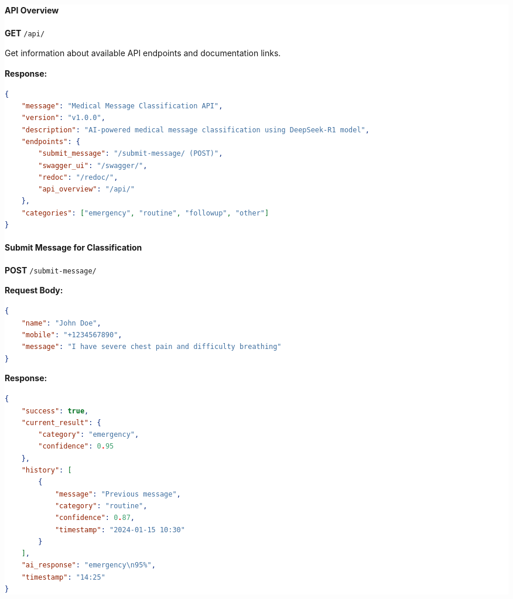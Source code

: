 #### API Overview

**GET** `/api/`

Get information about available API endpoints and documentation links.

**Response:**
```json
{
    "message": "Medical Message Classification API",
    "version": "v1.0.0",
    "description": "AI-powered medical message classification using DeepSeek-R1 model",
    "endpoints": {
        "submit_message": "/submit-message/ (POST)",
        "swagger_ui": "/swagger/",
        "redoc": "/redoc/",
        "api_overview": "/api/"
    },
    "categories": ["emergency", "routine", "followup", "other"]
}
```

#### Submit Message for Classification

**POST** `/submit-message/`

**Request Body:**
```json
{
    "name": "John Doe",
    "mobile": "+1234567890",
    "message": "I have severe chest pain and difficulty breathing"
}
```

**Response:**
```json
{
    "success": true,
    "current_result": {
        "category": "emergency",
        "confidence": 0.95
    },
    "history": [
        {
            "message": "Previous message",
            "category": "routine",
            "confidence": 0.87,
            "timestamp": "2024-01-15 10:30"
        }
    ],
    "ai_response": "emergency\n95%",
    "timestamp": "14:25"
}
```
